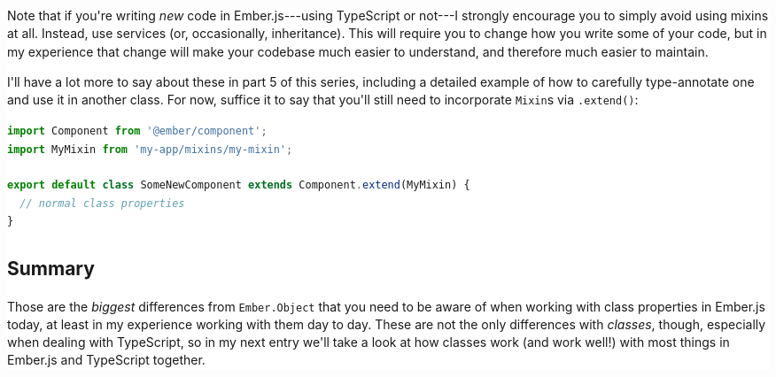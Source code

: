 <aside>

Note that if you're writing *new* code in Ember.js---using TypeScript or not---I strongly encourage you to simply avoid using mixins at all. Instead, use services (or, occasionally, inheritance). This will require you to change how you write some of your code, but in my experience that change will make your codebase much easier to understand, and therefore much easier to maintain.

</aside>

I'll have a lot more to say about these in part 5 of this series, including a detailed example of how to carefully type-annotate one and use it in another class. For now, suffice it to say that you'll still need to incorporate `Mixin`s via `.extend()`:

```typescript
import Component from '@ember/component';
import MyMixin from 'my-app/mixins/my-mixin';

export default class SomeNewComponent extends Component.extend(MyMixin) {
  // normal class properties
}
```

## Summary

Those are the *biggest* differences from `Ember.Object` that you need to be aware of when working with class properties in Ember.js today, at least in my experience working with them day to day. These are not the only differences with *classes*, though, especially when dealing with TypeScript, so in my next entry we'll take a look at how classes work (and work well!) with most things in Ember.js and TypeScript together.
